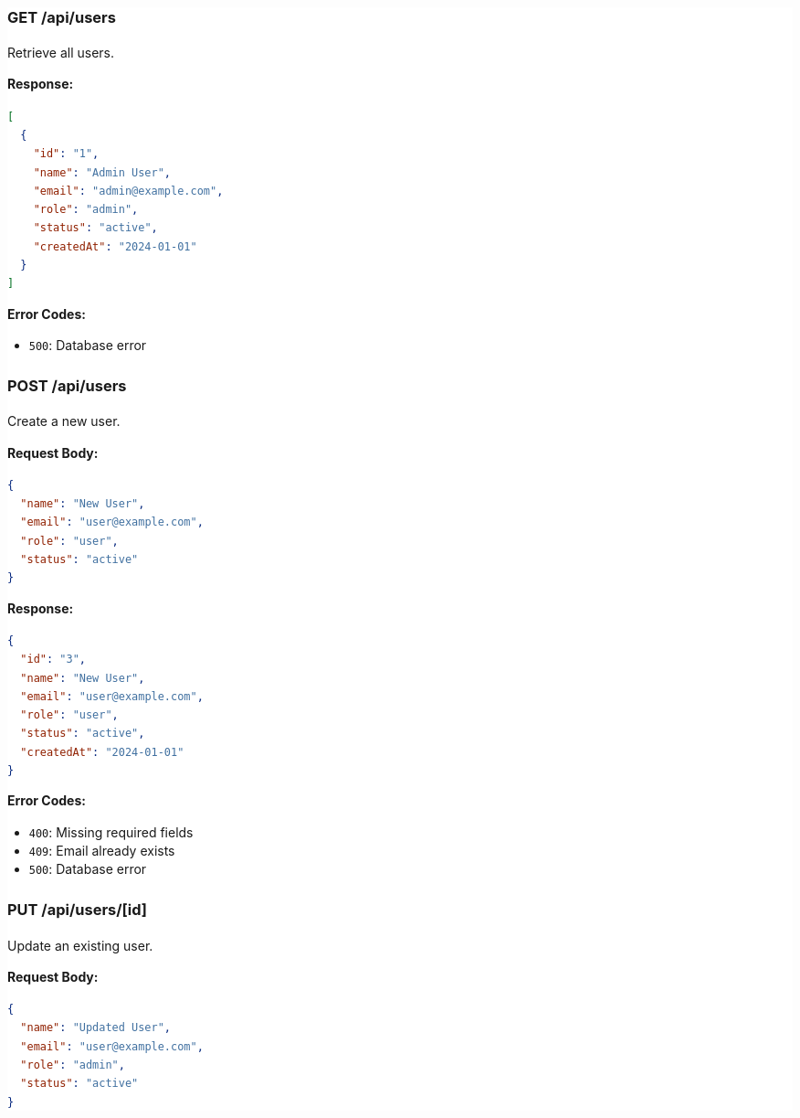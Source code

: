 ### GET /api/users
Retrieve all users.

**Response:**
```json
[
  {
    "id": "1",
    "name": "Admin User",
    "email": "admin@example.com",
    "role": "admin",
    "status": "active",
    "createdAt": "2024-01-01"
  }
]
```

**Error Codes:**
- `500`: Database error

### POST /api/users
Create a new user.

**Request Body:**
```json
{
  "name": "New User",
  "email": "user@example.com",
  "role": "user",
  "status": "active"
}
```

**Response:**
```json
{
  "id": "3",
  "name": "New User",
  "email": "user@example.com",
  "role": "user",
  "status": "active",
  "createdAt": "2024-01-01"
}
```

**Error Codes:**
- `400`: Missing required fields
- `409`: Email already exists
- `500`: Database error

### PUT /api/users/[id]
Update an existing user.

**Request Body:**
```json
{
  "name": "Updated User",
  "email": "user@example.com",
  "role": "admin",
  "status": "active"
}
```
